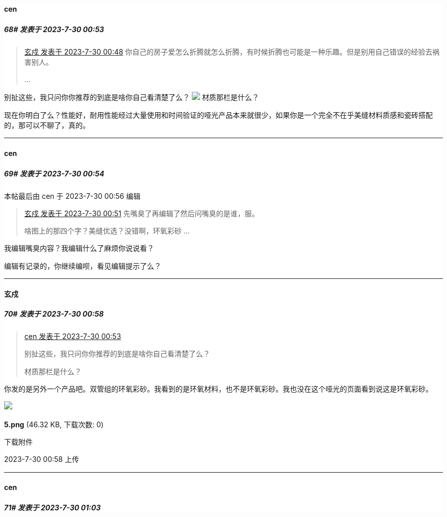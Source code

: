 ####  cen  
##### 68#       发表于 2023-7-30 00:53

<blockquote><a href="httphttps://bbs.saraba1st.com/2b/forum.php?mod=redirect&amp;goto=findpost&amp;pid=61837643&amp;ptid=2146208" target="_blank">玄戍 发表于 2023-7-30 00:48</a>
你自己的房子爱怎么折腾就怎么折腾，有时候折腾也可能是一种乐趣。但是别用自己错误的经验去祸害别人。

 ...</blockquote>
别扯这些，我只问你你推荐的到底是啥你自己看清楚了么？
<img src="https://p.sda1.dev/12/79f77182cf9792289021dadd8b0aa092/CMP_20230730004937342.jpg" referrerpolicy="no-referrer">
材质那栏是什么？

现在你明白了么？性能好，耐用性能经过大量使用和时间验证的哑光产品本来就很少，如果你是一个完全不在乎美缝材料质感和瓷砖搭配的，那可以不聊了，真的。


*****

####  cen  
##### 69#       发表于 2023-7-30 00:54

 本帖最后由 cen 于 2023-7-30 00:56 编辑 
<blockquote><a href="httphttps://bbs.saraba1st.com/2b/forum.php?mod=redirect&amp;goto=findpost&amp;pid=61837673&amp;ptid=2146208" target="_blank">玄戍 发表于 2023-7-30 00:51</a>
先嘴臭了再编辑了然后问嘴臭的是谁，服。

啥图上的那四个字？美缝优选？没错啊，环氧彩砂 ...</blockquote>
我编辑嘴臭内容？我编辑什么了麻烦你说说看？

编辑有记录的，你继续编呗，看见编辑提示了么？

*****

####  玄戍  
##### 70#       发表于 2023-7-30 00:58

<blockquote><a href="httphttps://bbs.saraba1st.com/2b/forum.php?mod=redirect&amp;goto=findpost&amp;pid=61837688&amp;ptid=2146208" target="_blank">cen 发表于 2023-7-30 00:53</a>

别扯这些，我只问你你推荐的到底是啥你自己看清楚了么？

材质那栏是什么？</blockquote>
你发的是另外一个产品吧。双管组的环氧彩砂。我看到的是环氧材料，也不是环氧彩砂。我也没在这个哑光的页面看到说这是环氧彩砂。

<img src="https://img.saraba1st.com/forum/202307/30/005825m4rr12klv3h1j7fr.png" referrerpolicy="no-referrer">

<strong>5.png</strong> (46.32 KB, 下载次数: 0)

下载附件

2023-7-30 00:58 上传

*****

####  cen  
##### 71#       发表于 2023-7-30 01:03
